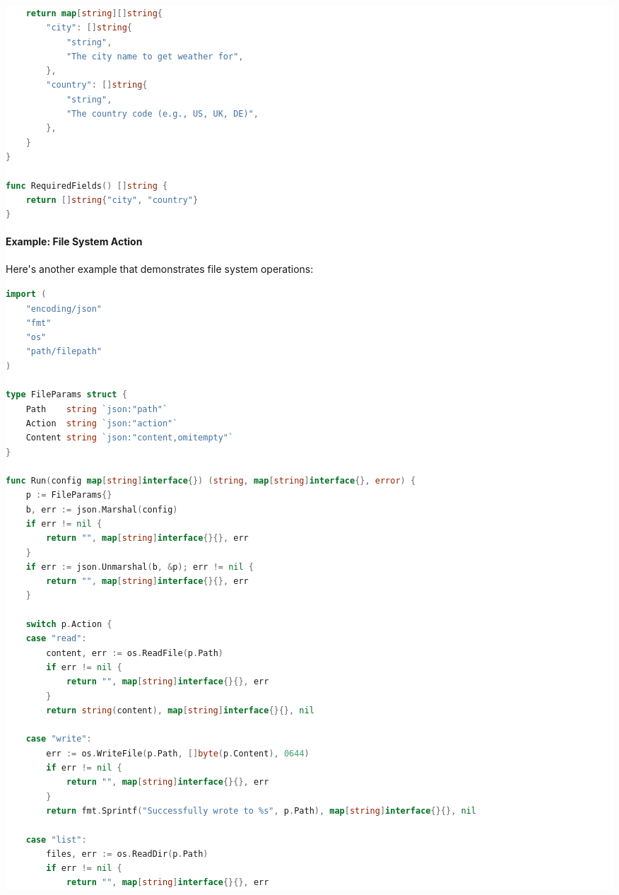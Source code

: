```go
    return map[string][]string{
        "city": []string{
            "string",
            "The city name to get weather for",
        },
        "country": []string{
            "string", 
            "The country code (e.g., US, UK, DE)",
        },
    }
}

func RequiredFields() []string {
    return []string{"city", "country"}
}
```

#### Example: File System Action

Here's another example that demonstrates file system operations:

```go
import (
    "encoding/json"
    "fmt"
    "os"
    "path/filepath"
)

type FileParams struct {
    Path    string `json:"path"`
    Action  string `json:"action"`
    Content string `json:"content,omitempty"`
}

func Run(config map[string]interface{}) (string, map[string]interface{}, error) {
    p := FileParams{}
    b, err := json.Marshal(config)
    if err != nil {
        return "", map[string]interface{}{}, err
    }
    if err := json.Unmarshal(b, &p); err != nil {
        return "", map[string]interface{}{}, err
    }

    switch p.Action {
    case "read":
        content, err := os.ReadFile(p.Path)
        if err != nil {
            return "", map[string]interface{}{}, err
        }
        return string(content), map[string]interface{}{}, nil
        
    case "write":
        err := os.WriteFile(p.Path, []byte(p.Content), 0644)
        if err != nil {
            return "", map[string]interface{}{}, err
        }
        return fmt.Sprintf("Successfully wrote to %s", p.Path), map[string]interface{}{}, nil
        
    case "list":
        files, err := os.ReadDir(p.Path)
        if err != nil {
            return "", map[string]interface{}{}, err
```